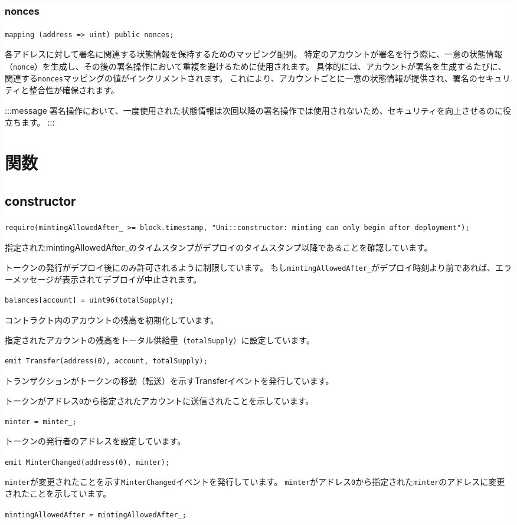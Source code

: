 ### nonces

```solidity
mapping (address => uint) public nonces;
```

各アドレスに対して署名に関連する状態情報を保持するためのマッピング配列。
特定のアカウントが署名を行う際に、一意の状態情報（`nonce`）を生成し、その後の署名操作において重複を避けるために使用されます。
具体的には、アカウントが署名を生成するたびに、関連する`nonces`マッピングの値がインクリメントされます。
これにより、アカウントごとに一意の状態情報が提供され、署名のセキュリティと整合性が確保されます。

:::message
署名操作において、一度使用された状態情報は次回以降の署名操作では使用されないため、セキュリティを向上させるのに役立ちます。
:::


# 関数

## constructor

```solidity
require(mintingAllowedAfter_ >= block.timestamp, "Uni::constructor: minting can only begin after deployment");
```
指定されたmintingAllowedAfter_のタイムスタンプがデプロイのタイムスタンプ以降であることを確認しています。

トークンの発行がデプロイ後にのみ許可されるように制限しています。
もし`mintingAllowedAfter_`がデプロイ時刻より前であれば、エラーメッセージが表示されてデプロイが中止されます。

```solidity
balances[account] = uint96(totalSupply);
```
コントラクト内のアカウントの残高を初期化しています。

指定されたアカウントの残高をトータル供給量（`totalSupply`）に設定しています。

```solidity
emit Transfer(address(0), account, totalSupply);
```
トランザクションがトークンの移動（転送）を示すTransferイベントを発行しています。

トークンがアドレス`0`から指定されたアカウントに送信されたことを示しています。

```solidity
minter = minter_;
```
トークンの発行者のアドレスを設定しています。

```solidity
emit MinterChanged(address(0), minter);
```
`minter`が変更されたことを示す`MinterChanged`イベントを発行しています。
`minter`がアドレス`0`から指定された`minter`のアドレスに変更されたことを示しています。

```solidity
mintingAllowedAfter = mintingAllowedAfter_;
```
